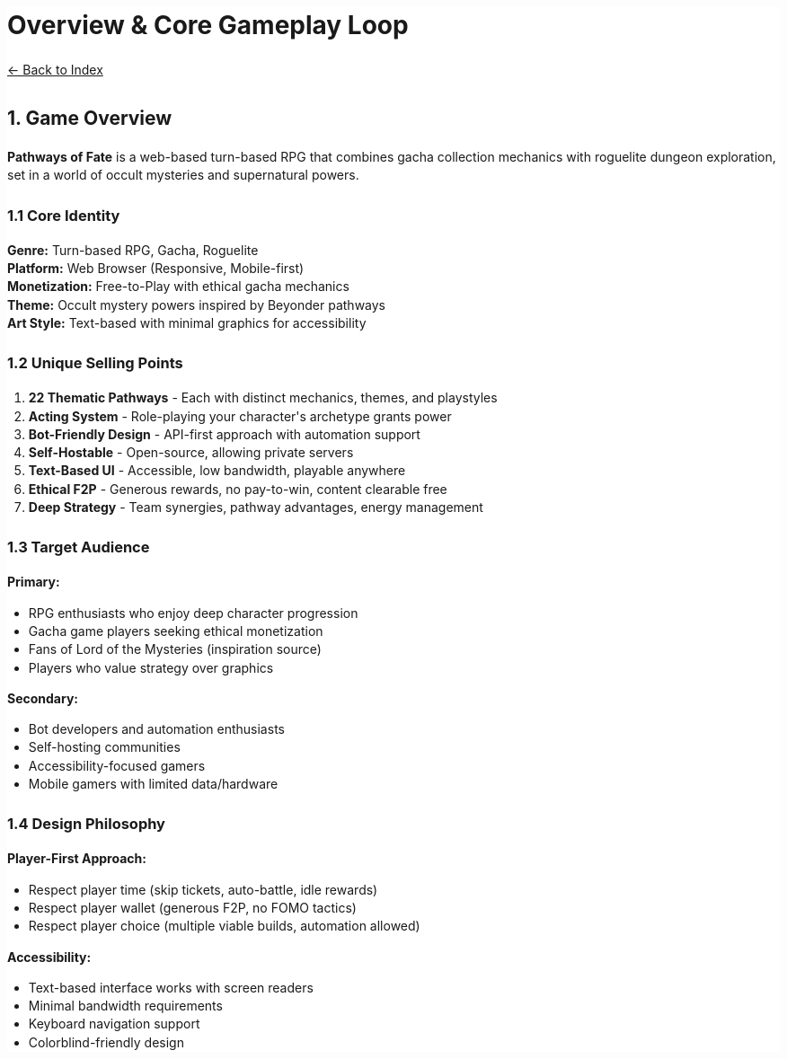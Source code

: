 # Overview & Core Gameplay Loop

[← Back to Index](README.md)

## 1. Game Overview

**Pathways of Fate** is a web-based turn-based RPG that combines gacha collection mechanics with roguelite dungeon exploration, set in a world of occult mysteries and supernatural powers.

### 1.1 Core Identity

**Genre:** Turn-based RPG, Gacha, Roguelite  
**Platform:** Web Browser (Responsive, Mobile-first)  
**Monetization:** Free-to-Play with ethical gacha mechanics  
**Theme:** Occult mystery powers inspired by Beyonder pathways  
**Art Style:** Text-based with minimal graphics for accessibility

### 1.2 Unique Selling Points

1. **22 Thematic Pathways** - Each with distinct mechanics, themes, and playstyles
2. **Acting System** - Role-playing your character's archetype grants power
3. **Bot-Friendly Design** - API-first approach with automation support
4. **Self-Hostable** - Open-source, allowing private servers
5. **Text-Based UI** - Accessible, low bandwidth, playable anywhere
6. **Ethical F2P** - Generous rewards, no pay-to-win, content clearable free
7. **Deep Strategy** - Team synergies, pathway advantages, energy management

### 1.3 Target Audience

**Primary:**
- RPG enthusiasts who enjoy deep character progression
- Gacha game players seeking ethical monetization
- Fans of Lord of the Mysteries (inspiration source)
- Players who value strategy over graphics

**Secondary:**
- Bot developers and automation enthusiasts
- Self-hosting communities
- Accessibility-focused gamers
- Mobile gamers with limited data/hardware

### 1.4 Design Philosophy

**Player-First Approach:**
- Respect player time (skip tickets, auto-battle, idle rewards)
- Respect player wallet (generous F2P, no FOMO tactics)
- Respect player choice (multiple viable builds, automation allowed)

**Accessibility:**
- Text-based interface works with screen readers
- Minimal bandwidth requirements
- Keyboard navigation support
- Colorblind-friendly design
